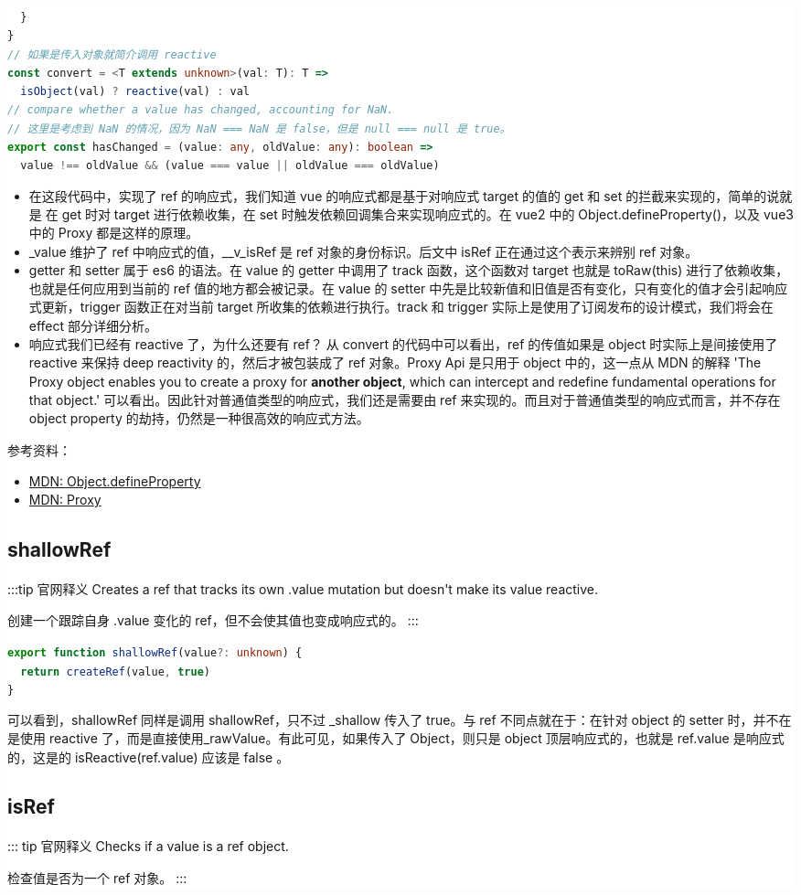 ```ts
  }
}
// 如果是传入对象就简介调用 reactive
const convert = <T extends unknown>(val: T): T =>
  isObject(val) ? reactive(val) : val
// compare whether a value has changed, accounting for NaN.
// 这里是考虑到 NaN 的情况，因为 NaN === NaN 是 false，但是 null === null 是 true。
export const hasChanged = (value: any, oldValue: any): boolean =>
  value !== oldValue && (value === value || oldValue === oldValue)
```

- 在这段代码中，实现了 ref 的响应式，我们知道 vue 的响应式都是基于对响应式 target 的值的 get 和 set 的拦截来实现的，简单的说就是 在 get 时对 target 进行依赖收集，在 set 时触发依赖回调集合来实现响应式的。在 vue2 中的 Object.defineProperty()，以及 vue3 中的 Proxy 都是这样的原理。
- _value 维护了 ref 中响应式的值，__v_isRef 是 ref 对象的身份标识。后文中 isRef 正在通过这个表示来辨别 ref 对象。
- getter 和 setter 属于 es6 的语法。在 value 的 getter 中调用了 track 函数，这个函数对 target 也就是 toRaw(this) 进行了依赖收集，也就是任何应用到当前的 ref 值的地方都会被记录。在 value 的 setter 中先是比较新值和旧值是否有变化，只有变化的值才会引起响应式更新，trigger 函数正在对当前 target 所收集的依赖进行执行。track 和 trigger 实际上是使用了订阅发布的设计模式，我们将会在 effect 部分详细分析。
- 响应式我们已经有 reactive 了，为什么还要有 ref？ 从 convert 的代码中可以看出，ref 的传值如果是 object 时实际上是间接使用了 reactive 来保持 deep reactivity 的，然后才被包装成了 ref 对象。Proxy Api 是只用于 object 中的，这一点从 MDN 的解释 'The Proxy object enables you to create a proxy for **another object**, which can intercept and redefine fundamental operations for that object.' 可以看出。因此针对普通值类型的响应式，我们还是需要由 ref 来实现的。而且对于普通值类型的响应式而言，并不存在 object property 的劫持，仍然是一种很高效的响应式方法。

参考资料：

- [MDN: Object.defineProperty](https://developer.mozilla.org/en-US/docs/Web/JavaScript/Reference/Global_Objects/Object/defineProperty)
- [MDN: Proxy](https://developer.mozilla.org/en-US/docs/Web/JavaScript/Reference/Global_Objects/Proxy)

## shallowRef

:::tip 官网释义
Creates a ref that tracks its own .value mutation but doesn't make its value reactive.

创建一个跟踪自身 .value 变化的 ref，但不会使其值也变成响应式的。
:::

```ts
export function shallowRef(value?: unknown) {
  return createRef(value, true)
}
```

可以看到，shallowRef 同样是调用 shallowRef，只不过 _shallow 传入了 true。与 ref 不同点就在于：在针对 object 的 setter 时，并不在是使用 reactive 了，而是直接使用_rawValue。有此可见，如果传入了 Object，则只是 object 顶层响应式的，也就是 ref.value 是响应式的，这是的 isReactive(ref.value) 应该是 false 。

## isRef

::: tip 官网释义
Checks if a value is a ref object.

检查值是否为一个 ref 对象。
:::
